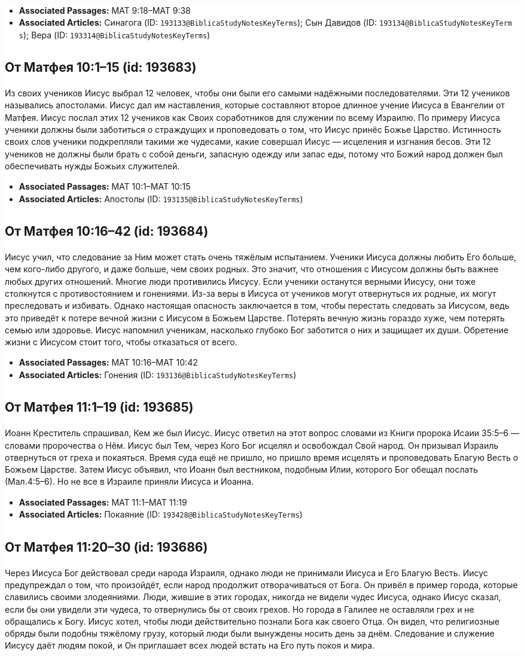 * **Associated Passages:** MAT 9:18–MAT 9:38
* **Associated Articles:** Синагога (ID: `193133@BiblicaStudyNotesKeyTerms`); Сын Давидов (ID: `193134@BiblicaStudyNotesKeyTerms`); Вера (ID: `193314@BiblicaStudyNotesKeyTerms`)

## От Матфея 10:1–15 (id: 193683)

Из своих учеников Иисус выбрал 12 человек, чтобы они были его самыми надёжными последователями. Эти 12 учеников назывались апостолами. Иисус дал им наставления, которые составляют второе длинное учение Иисуса в Евангелии от Матфея. Иисус послал этих 12 учеников как Своих соработников для служении по всему Израилю. По примеру Иисуса ученики должны были заботиться о страждущих и проповедовать о том, что Иисус принёс Божье Царство. Истинность своих слов ученики подкрепляли такими же чудесами, какие совершал Иисус — исцеления и изгнания бесов. Эти 12 учеников не должны были брать с собой деньги, запасную одежду или запас еды, потому что Божий народ должен был обеспечивать нужды Божьих служителей.

* **Associated Passages:** MAT 10:1–MAT 10:15
* **Associated Articles:** Апостолы (ID: `193135@BiblicaStudyNotesKeyTerms`)

## От Матфея 10:16–42 (id: 193684)

Иисус учил, что следование за Ним может стать очень тяжёлым испытанием. Ученики Иисуса должны любить Его больше, чем кого\-либо другого, и даже больше, чем своих родных. Это значит, что отношения с Иисусом должны быть важнее любых других отношений. 
Многие люди противились Иисусу. Если ученики останутся верными Иисусу, они тоже столкнутся с противостоянием и гонениями. Из\-за веры в Иисуса от учеников могут отвернуться их родные, их могут преследовать и избивать. Однако настоящая опасность заключается в том, чтобы перестать следовать за Иисусом, ведь это приведёт к потере вечной жизни с Иисусом в Божьем Царстве. Потерять вечную жизнь гораздо хуже, чем потерять семью или здоровье. Иисус напомнил ученикам, насколько глубоко Бог заботится о них и защищает их души. Обретение жизни с Иисусом стоит того, чтобы отказаться от всего.

* **Associated Passages:** MAT 10:16–MAT 10:42
* **Associated Articles:** Гонения (ID: `193136@BiblicaStudyNotesKeyTerms`)

## От Матфея 11:1–19 (id: 193685)

Иоанн Креститель спрашивал, Кем же был Иисус. Иисус ответил на этот вопрос словами из Книги пророка Исаии 35:5–6 — словами пророчества о Нём. Иисус был Тем, через Кого Бог исцелял и освобождал Свой народ. Он призывал Израиль отвернуться от греха и покаяться. Время суда ещё не пришло, но пришло время исцелять и проповедовать Благую Весть о Божьем Царстве. 
Затем Иисус объявил, что Иоанн был вестником, подобным Илии, которого Бог обещал послать (Мал.4:5–6\). 
Но не все в Израиле приняли Иисуса и Иоанна.

* **Associated Passages:** MAT 11:1–MAT 11:19
* **Associated Articles:** Покаяние (ID: `193428@BiblicaStudyNotesKeyTerms`)

## От Матфея 11:20–30 (id: 193686)

Через Иисуса Бог действовал среди народа Израиля, однако люди не принимали Иисуса и Его Благую Весть. Иисус предупреждал о том, что произойдёт, если народ продолжит отворачиваться от Бога. Он привёл в пример города, которые славились своими злодеяниями. Люди, жившие в этих городах, никогда не видели чудес Иисуса, однако Иисус сказал, если бы они увидели эти чудеса, то отвернулись бы от своих грехов. Но города в Галилее не оставляли грех и не обращались к Богу. Иисус хотел, чтобы люди действительно познали Бога как своего Отца. Он видел, что религиозные обряды были подобны тяжёлому грузу, который люди были вынуждены носить день за днём. Следование и служение Иисусу даёт людям покой, и Он приглашает всех людей встать на Его путь покоя и мира.
